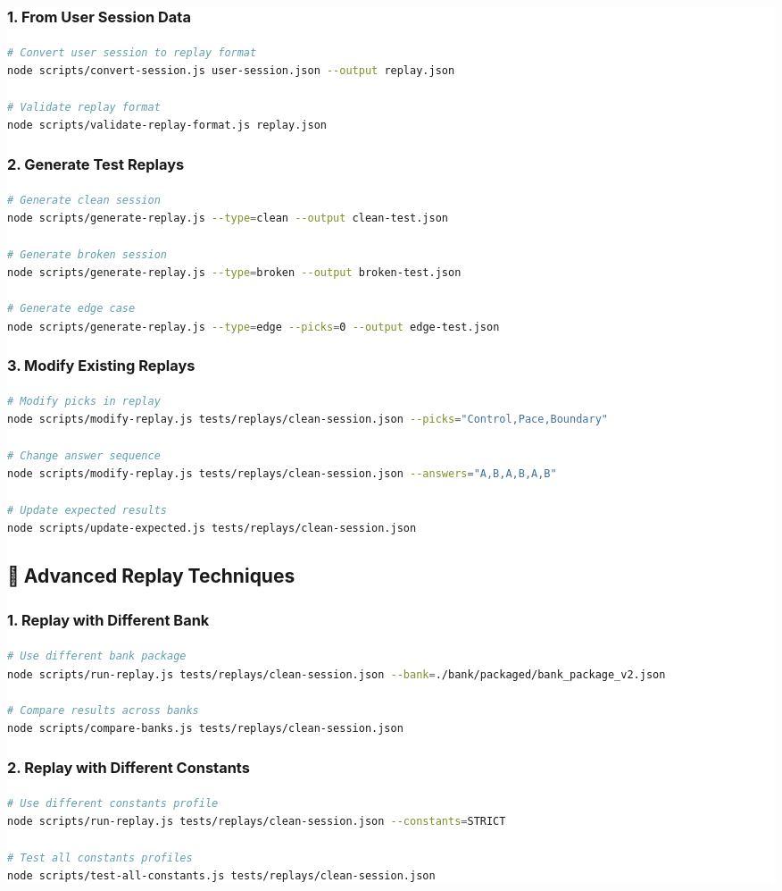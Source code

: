 ### 1. From User Session Data
```bash
# Convert user session to replay format
node scripts/convert-session.js user-session.json --output replay.json

# Validate replay format
node scripts/validate-replay-format.js replay.json
```

### 2. Generate Test Replays
```bash
# Generate clean session
node scripts/generate-replay.js --type=clean --output clean-test.json

# Generate broken session
node scripts/generate-replay.js --type=broken --output broken-test.json

# Generate edge case
node scripts/generate-replay.js --type=edge --picks=0 --output edge-test.json
```

### 3. Modify Existing Replays
```bash
# Modify picks in replay
node scripts/modify-replay.js tests/replays/clean-session.json --picks="Control,Pace,Boundary"

# Change answer sequence
node scripts/modify-replay.js tests/replays/clean-session.json --answers="A,B,A,B,A,B"

# Update expected results
node scripts/update-expected.js tests/replays/clean-session.json
```

## 🔬 Advanced Replay Techniques

### 1. Replay with Different Bank
```bash
# Use different bank package
node scripts/run-replay.js tests/replays/clean-session.json --bank=./bank/packaged/bank_package_v2.json

# Compare results across banks
node scripts/compare-banks.js tests/replays/clean-session.json
```

### 2. Replay with Different Constants
```bash
# Use different constants profile
node scripts/run-replay.js tests/replays/clean-session.json --constants=STRICT

# Test all constants profiles
node scripts/test-all-constants.js tests/replays/clean-session.json
```
